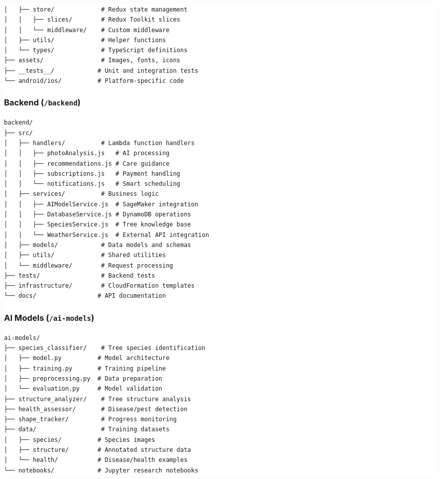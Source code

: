 ```
│   ├── store/             # Redux state management
│   │   ├── slices/        # Redux Toolkit slices
│   │   └── middleware/    # Custom middleware
│   ├── utils/             # Helper functions
│   └── types/             # TypeScript definitions
├── assets/                # Images, fonts, icons
├── __tests__/            # Unit and integration tests
└── android/ios/          # Platform-specific code
```

### Backend (`/backend`)

```
backend/
├── src/
│   ├── handlers/          # Lambda function handlers
│   │   ├── photoAnalysis.js   # AI processing
│   │   ├── recommendations.js # Care guidance
│   │   ├── subscriptions.js   # Payment handling
│   │   └── notifications.js   # Smart scheduling
│   ├── services/          # Business logic
│   │   ├── AIModelService.js  # SageMaker integration
│   │   ├── DatabaseService.js # DynamoDB operations
│   │   ├── SpeciesService.js  # Tree knowledge base
│   │   └── WeatherService.js  # External API integration
│   ├── models/            # Data models and schemas
│   ├── utils/             # Shared utilities
│   └── middleware/        # Request processing
├── tests/                 # Backend tests
├── infrastructure/        # CloudFormation templates
└── docs/                 # API documentation
```

### AI Models (`/ai-models`)

```
ai-models/
├── species_classifier/    # Tree species identification
│   ├── model.py          # Model architecture
│   ├── training.py       # Training pipeline
│   ├── preprocessing.py  # Data preparation
│   └── evaluation.py     # Model validation
├── structure_analyzer/    # Tree structure analysis
├── health_assessor/       # Disease/pest detection
├── shape_tracker/         # Progress monitoring
├── data/                  # Training datasets
│   ├── species/          # Species images
│   ├── structure/        # Annotated structure data
│   └── health/           # Disease/health examples
└── notebooks/            # Jupyter research notebooks
```
